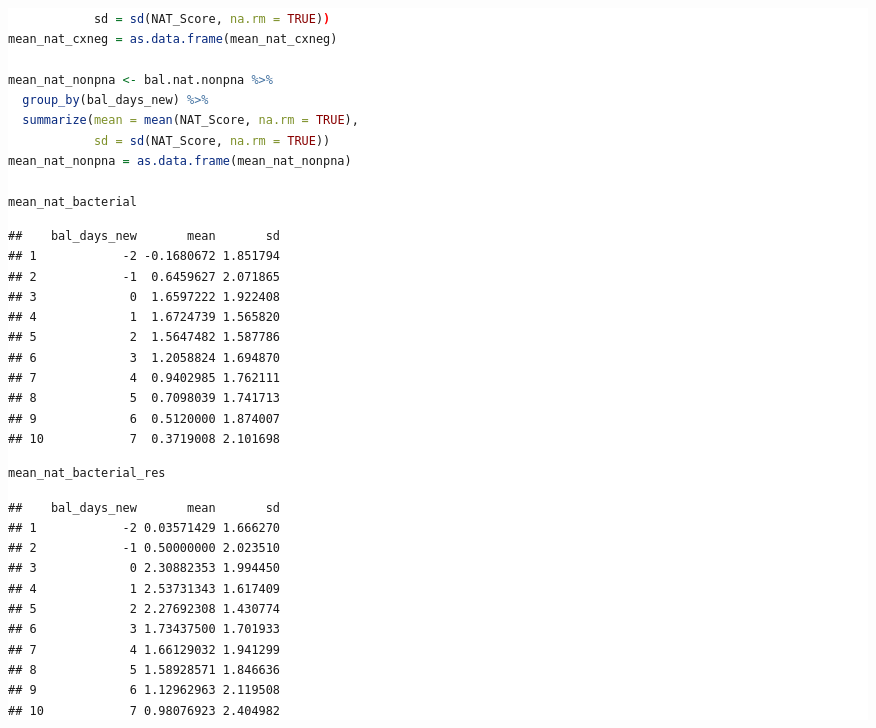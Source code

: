 ``` r
            sd = sd(NAT_Score, na.rm = TRUE))
mean_nat_cxneg = as.data.frame(mean_nat_cxneg)

mean_nat_nonpna <- bal.nat.nonpna %>%
  group_by(bal_days_new) %>%
  summarize(mean = mean(NAT_Score, na.rm = TRUE), 
            sd = sd(NAT_Score, na.rm = TRUE))
mean_nat_nonpna = as.data.frame(mean_nat_nonpna)

mean_nat_bacterial
```

    ##    bal_days_new       mean       sd
    ## 1            -2 -0.1680672 1.851794
    ## 2            -1  0.6459627 2.071865
    ## 3             0  1.6597222 1.922408
    ## 4             1  1.6724739 1.565820
    ## 5             2  1.5647482 1.587786
    ## 6             3  1.2058824 1.694870
    ## 7             4  0.9402985 1.762111
    ## 8             5  0.7098039 1.741713
    ## 9             6  0.5120000 1.874007
    ## 10            7  0.3719008 2.101698

``` r
mean_nat_bacterial_res
```

    ##    bal_days_new       mean       sd
    ## 1            -2 0.03571429 1.666270
    ## 2            -1 0.50000000 2.023510
    ## 3             0 2.30882353 1.994450
    ## 4             1 2.53731343 1.617409
    ## 5             2 2.27692308 1.430774
    ## 6             3 1.73437500 1.701933
    ## 7             4 1.66129032 1.941299
    ## 8             5 1.58928571 1.846636
    ## 9             6 1.12962963 2.119508
    ## 10            7 0.98076923 2.404982
